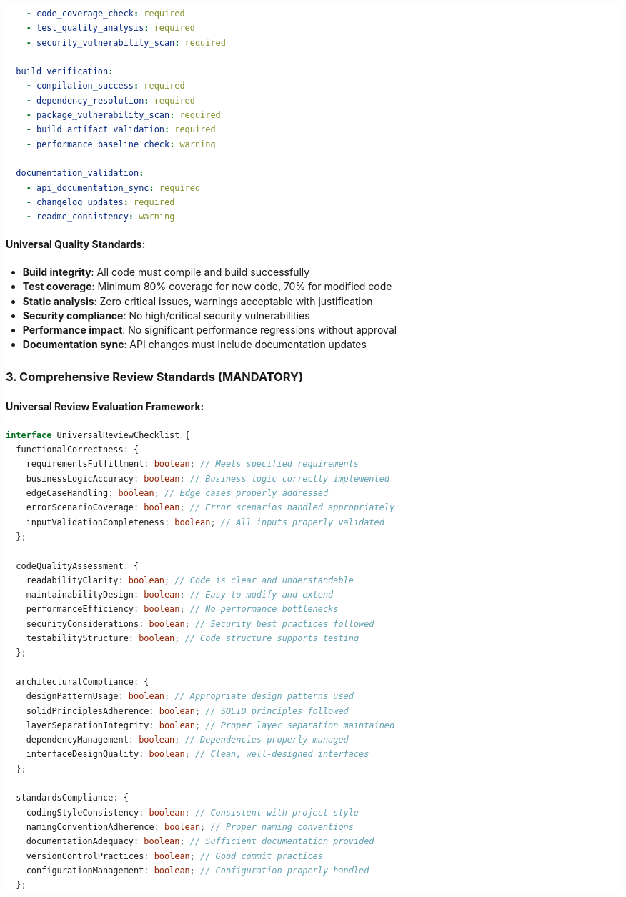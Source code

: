 ```yaml
    - code_coverage_check: required
    - test_quality_analysis: required
    - security_vulnerability_scan: required

  build_verification:
    - compilation_success: required
    - dependency_resolution: required
    - package_vulnerability_scan: required
    - build_artifact_validation: required
    - performance_baseline_check: warning

  documentation_validation:
    - api_documentation_sync: required
    - changelog_updates: required
    - readme_consistency: warning
```

#### **Universal Quality Standards:**

- **Build integrity**: All code must compile and build successfully
- **Test coverage**: Minimum 80% coverage for new code, 70% for modified code
- **Static analysis**: Zero critical issues, warnings acceptable with justification
- **Security compliance**: No high/critical security vulnerabilities
- **Performance impact**: No significant performance regressions without approval
- **Documentation sync**: API changes must include documentation updates

### 3. **Comprehensive Review Standards (MANDATORY)**

#### **Universal Review Evaluation Framework:**

```typescript
interface UniversalReviewChecklist {
  functionalCorrectness: {
    requirementsFulfillment: boolean; // Meets specified requirements
    businessLogicAccuracy: boolean; // Business logic correctly implemented
    edgeCaseHandling: boolean; // Edge cases properly addressed
    errorScenarioCoverage: boolean; // Error scenarios handled appropriately
    inputValidationCompleteness: boolean; // All inputs properly validated
  };

  codeQualityAssessment: {
    readabilityClarity: boolean; // Code is clear and understandable
    maintainabilityDesign: boolean; // Easy to modify and extend
    performanceEfficiency: boolean; // No performance bottlenecks
    securityConsiderations: boolean; // Security best practices followed
    testabilityStructure: boolean; // Code structure supports testing
  };

  architecturalCompliance: {
    designPatternUsage: boolean; // Appropriate design patterns used
    solidPrinciplesAdherence: boolean; // SOLID principles followed
    layerSeparationIntegrity: boolean; // Proper layer separation maintained
    dependencyManagement: boolean; // Dependencies properly managed
    interfaceDesignQuality: boolean; // Clean, well-designed interfaces
  };

  standardsCompliance: {
    codingStyleConsistency: boolean; // Consistent with project style
    namingConventionAdherence: boolean; // Proper naming conventions
    documentationAdequacy: boolean; // Sufficient documentation provided
    versionControlPractices: boolean; // Good commit practices
    configurationManagement: boolean; // Configuration properly handled
  };

```